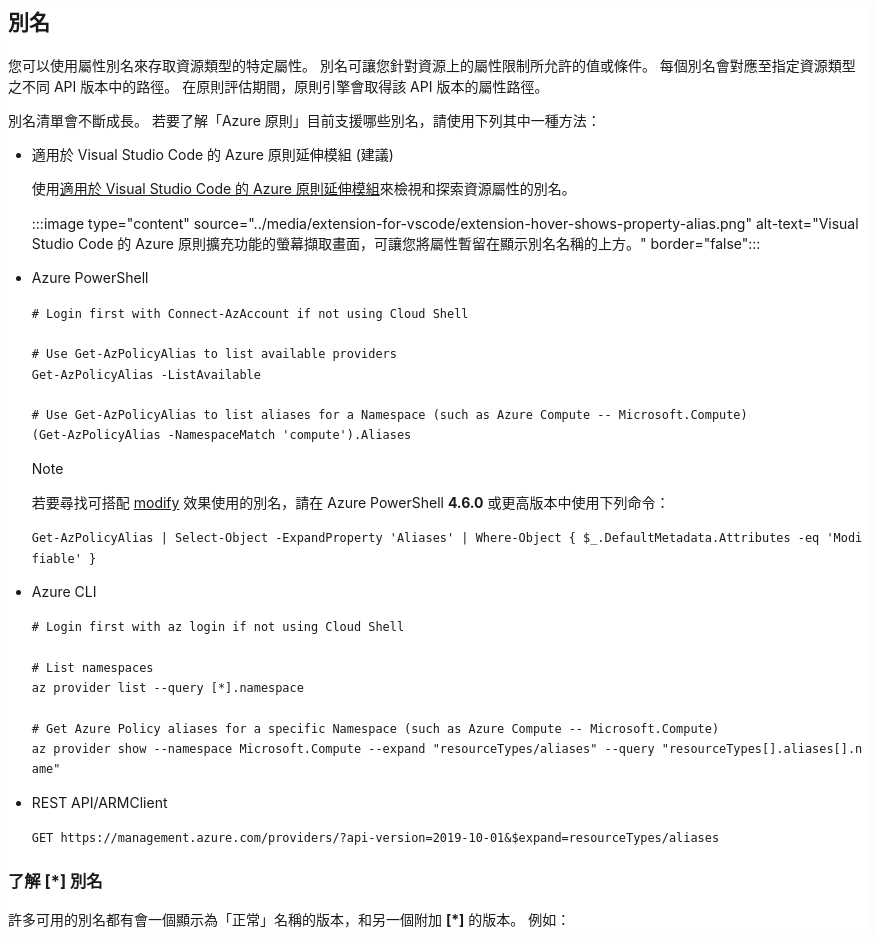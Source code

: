 ## <a name="aliases"></a>別名

您可以使用屬性別名來存取資源類型的特定屬性。 別名可讓您針對資源上的屬性限制所允許的值或條件。 每個別名會對應至指定資源類型之不同 API 版本中的路徑。 在原則評估期間，原則引擎會取得該 API 版本的屬性路徑。

別名清單會不斷成長。 若要了解「Azure 原則」目前支援哪些別名，請使用下列其中一種方法：

- 適用於 Visual Studio Code 的 Azure 原則延伸模組 (建議)

  使用[適用於 Visual Studio Code 的 Azure 原則延伸模組](../how-to/extension-for-vscode.md)來檢視和探索資源屬性的別名。

  :::image type="content" source="../media/extension-for-vscode/extension-hover-shows-property-alias.png" alt-text="Visual Studio Code 的 Azure 原則擴充功能的螢幕擷取畫面，可讓您將屬性暫留在顯示別名名稱的上方。" border="false":::

- Azure PowerShell

  ```azurepowershell-interactive
  # Login first with Connect-AzAccount if not using Cloud Shell

  # Use Get-AzPolicyAlias to list available providers
  Get-AzPolicyAlias -ListAvailable

  # Use Get-AzPolicyAlias to list aliases for a Namespace (such as Azure Compute -- Microsoft.Compute)
  (Get-AzPolicyAlias -NamespaceMatch 'compute').Aliases
  ```

  > [!NOTE]
  > 若要尋找可搭配 [modify](./effects.md#modify) 效果使用的別名，請在 Azure PowerShell **4.6.0** 或更高版本中使用下列命令：
  >
  > ```azurepowershell-interactive
  > Get-AzPolicyAlias | Select-Object -ExpandProperty 'Aliases' | Where-Object { $_.DefaultMetadata.Attributes -eq 'Modifiable' }
  > ```

- Azure CLI

  ```azurecli-interactive
  # Login first with az login if not using Cloud Shell

  # List namespaces
  az provider list --query [*].namespace

  # Get Azure Policy aliases for a specific Namespace (such as Azure Compute -- Microsoft.Compute)
  az provider show --namespace Microsoft.Compute --expand "resourceTypes/aliases" --query "resourceTypes[].aliases[].name"
  ```

- REST API/ARMClient

  ```http
  GET https://management.azure.com/providers/?api-version=2019-10-01&$expand=resourceTypes/aliases
  ```

### <a name="understanding-the--alias"></a>了解 [*] 別名

許多可用的別名都有會一個顯示為「正常」名稱的版本，和另一個附加 **\[\*\]** 的版本。 例如：
